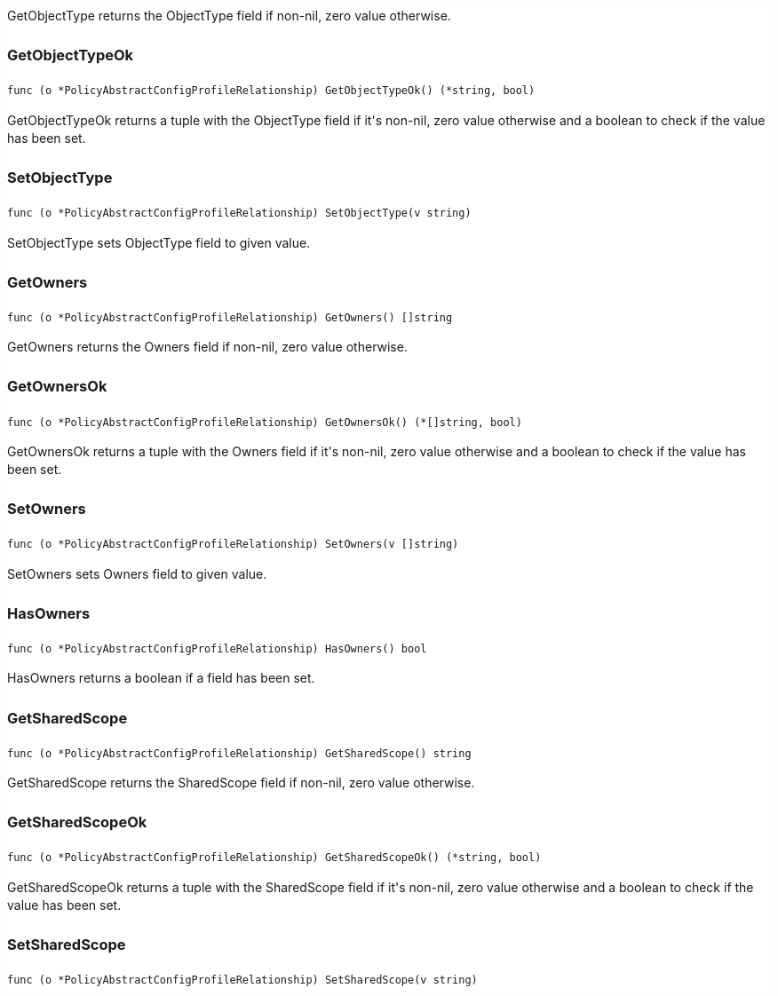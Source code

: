 GetObjectType returns the ObjectType field if non-nil, zero value otherwise.

### GetObjectTypeOk

`func (o *PolicyAbstractConfigProfileRelationship) GetObjectTypeOk() (*string, bool)`

GetObjectTypeOk returns a tuple with the ObjectType field if it's non-nil, zero value otherwise
and a boolean to check if the value has been set.

### SetObjectType

`func (o *PolicyAbstractConfigProfileRelationship) SetObjectType(v string)`

SetObjectType sets ObjectType field to given value.


### GetOwners

`func (o *PolicyAbstractConfigProfileRelationship) GetOwners() []string`

GetOwners returns the Owners field if non-nil, zero value otherwise.

### GetOwnersOk

`func (o *PolicyAbstractConfigProfileRelationship) GetOwnersOk() (*[]string, bool)`

GetOwnersOk returns a tuple with the Owners field if it's non-nil, zero value otherwise
and a boolean to check if the value has been set.

### SetOwners

`func (o *PolicyAbstractConfigProfileRelationship) SetOwners(v []string)`

SetOwners sets Owners field to given value.

### HasOwners

`func (o *PolicyAbstractConfigProfileRelationship) HasOwners() bool`

HasOwners returns a boolean if a field has been set.

### GetSharedScope

`func (o *PolicyAbstractConfigProfileRelationship) GetSharedScope() string`

GetSharedScope returns the SharedScope field if non-nil, zero value otherwise.

### GetSharedScopeOk

`func (o *PolicyAbstractConfigProfileRelationship) GetSharedScopeOk() (*string, bool)`

GetSharedScopeOk returns a tuple with the SharedScope field if it's non-nil, zero value otherwise
and a boolean to check if the value has been set.

### SetSharedScope

`func (o *PolicyAbstractConfigProfileRelationship) SetSharedScope(v string)`
